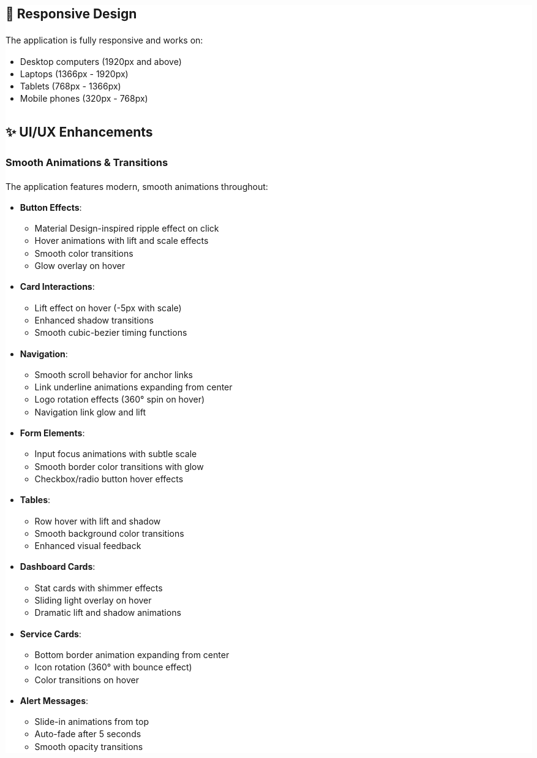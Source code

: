 ## 📱 Responsive Design

The application is fully responsive and works on:
- Desktop computers (1920px and above)
- Laptops (1366px - 1920px)
- Tablets (768px - 1366px)
- Mobile phones (320px - 768px)

## ✨ UI/UX Enhancements

### Smooth Animations & Transitions
The application features modern, smooth animations throughout:

- **Button Effects**:
  - Material Design-inspired ripple effect on click
  - Hover animations with lift and scale effects
  - Smooth color transitions
  - Glow overlay on hover

- **Card Interactions**:
  - Lift effect on hover (-5px with scale)
  - Enhanced shadow transitions
  - Smooth cubic-bezier timing functions

- **Navigation**:
  - Smooth scroll behavior for anchor links
  - Link underline animations expanding from center
  - Logo rotation effects (360° spin on hover)
  - Navigation link glow and lift

- **Form Elements**:
  - Input focus animations with subtle scale
  - Smooth border color transitions with glow
  - Checkbox/radio button hover effects

- **Tables**:
  - Row hover with lift and shadow
  - Smooth background color transitions
  - Enhanced visual feedback

- **Dashboard Cards**:
  - Stat cards with shimmer effects
  - Sliding light overlay on hover
  - Dramatic lift and shadow animations

- **Service Cards**:
  - Bottom border animation expanding from center
  - Icon rotation (360° with bounce effect)
  - Color transitions on hover

- **Alert Messages**:
  - Slide-in animations from top
  - Auto-fade after 5 seconds
  - Smooth opacity transitions

